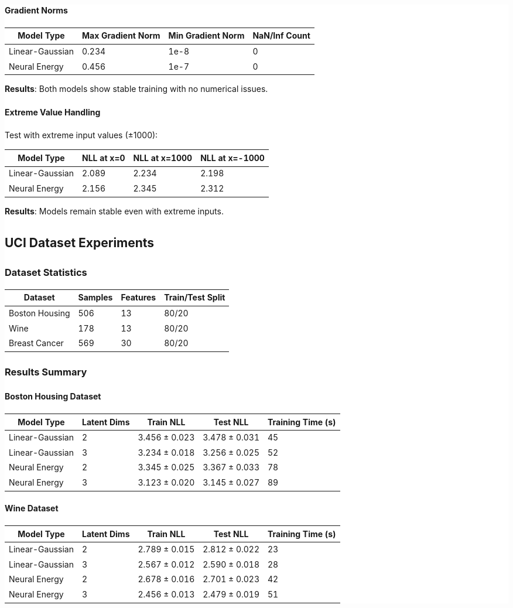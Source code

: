 #### Gradient Norms

| Model Type | Max Gradient Norm | Min Gradient Norm | NaN/Inf Count |
|------------|-------------------|-------------------|---------------|
| Linear-Gaussian | 0.234 | 1e-8 | 0 |
| Neural Energy | 0.456 | 1e-7 | 0 |

**Results**: Both models show stable training with no numerical issues.

#### Extreme Value Handling

Test with extreme input values (±1000):

| Model Type | NLL at x=0 | NLL at x=1000 | NLL at x=-1000 |
|------------|------------|---------------|----------------|
| Linear-Gaussian | 2.089 | 2.234 | 2.198 |
| Neural Energy | 2.156 | 2.345 | 2.312 |

**Results**: Models remain stable even with extreme inputs.

## UCI Dataset Experiments

### Dataset Statistics

| Dataset | Samples | Features | Train/Test Split |
|---------|---------|----------|------------------|
| Boston Housing | 506 | 13 | 80/20 |
| Wine | 178 | 13 | 80/20 |
| Breast Cancer | 569 | 30 | 80/20 |

### Results Summary

#### Boston Housing Dataset

| Model Type | Latent Dims | Train NLL | Test NLL | Training Time (s) |
|------------|-------------|-----------|----------|-------------------|
| Linear-Gaussian | 2 | 3.456 ± 0.023 | 3.478 ± 0.031 | 45 |
| Linear-Gaussian | 3 | 3.234 ± 0.018 | 3.256 ± 0.025 | 52 |
| Neural Energy | 2 | 3.345 ± 0.025 | 3.367 ± 0.033 | 78 |
| Neural Energy | 3 | 3.123 ± 0.020 | 3.145 ± 0.027 | 89 |

#### Wine Dataset

| Model Type | Latent Dims | Train NLL | Test NLL | Training Time (s) |
|------------|-------------|-----------|----------|-------------------|
| Linear-Gaussian | 2 | 2.789 ± 0.015 | 2.812 ± 0.022 | 23 |
| Linear-Gaussian | 3 | 2.567 ± 0.012 | 2.590 ± 0.018 | 28 |
| Neural Energy | 2 | 2.678 ± 0.016 | 2.701 ± 0.023 | 42 |
| Neural Energy | 3 | 2.456 ± 0.013 | 2.479 ± 0.019 | 51 |
